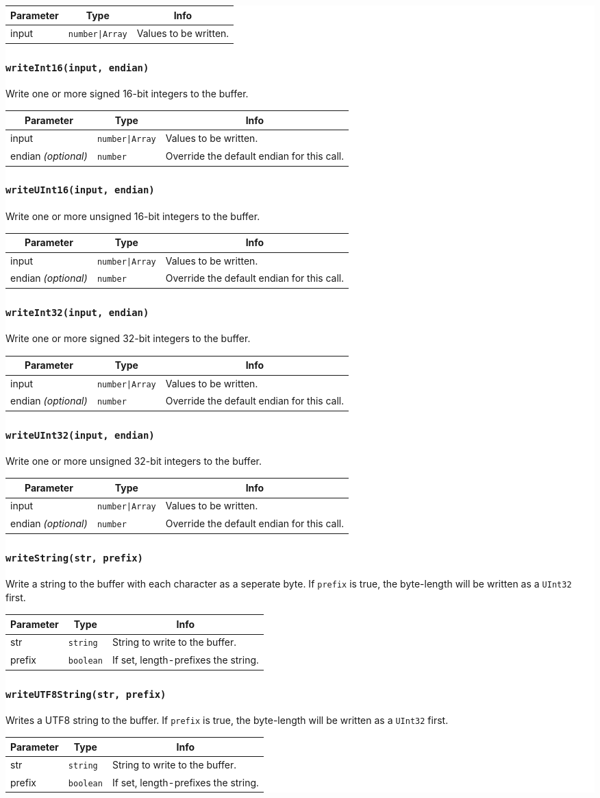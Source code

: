 Parameter | Type | Info
--------- | ---- | ----
input | `number\|Array` | Values to be written.

### `writeInt16(input, endian)`
Write one or more signed 16-bit integers to the buffer.

Parameter | Type | Info
--------- | ---- | ----
input | `number\|Array` | Values to be written.
endian *(optional)* | `number` | Override the default endian for this call.

### `writeUInt16(input, endian)`
Write one or more unsigned 16-bit integers to the buffer.

Parameter | Type | Info
--------- | ---- | ----
input | `number\|Array` | Values to be written.
endian *(optional)* | `number` | Override the default endian for this call.

### `writeInt32(input, endian)`
Write one or more signed 32-bit integers to the buffer.

Parameter | Type | Info
--------- | ---- | ----
input | `number\|Array` | Values to be written.
endian *(optional)* | `number` | Override the default endian for this call.

### `writeUInt32(input, endian)`
Write one or more unsigned 32-bit integers to the buffer.

Parameter | Type | Info
--------- | ---- | ----
input | `number\|Array` | Values to be written.
endian *(optional)* | `number` | Override the default endian for this call.

### `writeString(str, prefix)`
Write a string to the buffer with each character as a seperate byte. If `prefix` is true, the byte-length will be written as a `UInt32` first.

Parameter | Type | Info
--------- | ---- | ----
str | `string` | String to write to the buffer.
prefix | `boolean` | If set, length-prefixes the string.

### `writeUTF8String(str, prefix)`
Writes a UTF8 string to the buffer. If `prefix` is true, the byte-length will be written as a `UInt32` first.

Parameter | Type | Info
--------- | ---- | ----
str | `string` | String to write to the buffer.
prefix | `boolean` | If set, length-prefixes the string.
